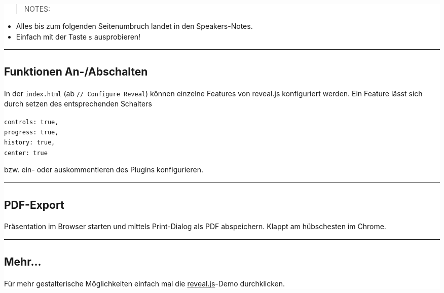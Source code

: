 >NOTES:
* Alles bis zum folgenden Seitenumbruch landet in den Speakers-Notes.
* Einfach mit der Taste `s` ausprobieren!

---

## Funktionen An-/Abschalten

In der `index.html` (ab `// Configure Reveal`) können einzelne Features von reveal.js konfiguriert werden.
Ein Feature lässt sich durch setzen des entsprechenden Schalters

```
controls: true,
progress: true,
history: true,
center: true
```

bzw. ein- oder auskommentieren des Plugins konfigurieren.

---

## PDF-Export

Präsentation im Browser starten und mittels Print-Dialog als PDF abspeichern.
Klappt am hübschesten im Chrome.

---

## Mehr...

Für mehr gestalterische Möglichkeiten einfach mal die [reveal.js](http://lab.hakim.se/reveal-js/#/)-Demo durchklicken.